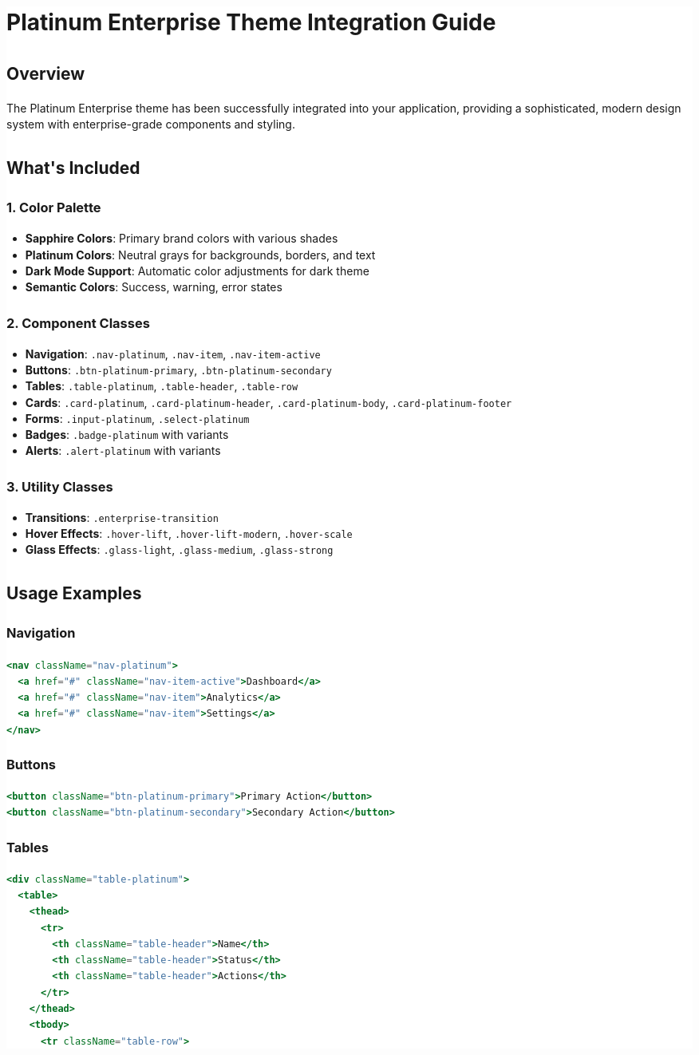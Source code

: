 # Platinum Enterprise Theme Integration Guide

## Overview

The Platinum Enterprise theme has been successfully integrated into your application, providing a sophisticated, modern design system with enterprise-grade components and styling.

## What's Included

### 1. Color Palette
- **Sapphire Colors**: Primary brand colors with various shades
- **Platinum Colors**: Neutral grays for backgrounds, borders, and text
- **Dark Mode Support**: Automatic color adjustments for dark theme
- **Semantic Colors**: Success, warning, error states

### 2. Component Classes
- **Navigation**: `.nav-platinum`, `.nav-item`, `.nav-item-active`
- **Buttons**: `.btn-platinum-primary`, `.btn-platinum-secondary`
- **Tables**: `.table-platinum`, `.table-header`, `.table-row`
- **Cards**: `.card-platinum`, `.card-platinum-header`, `.card-platinum-body`, `.card-platinum-footer`
- **Forms**: `.input-platinum`, `.select-platinum`
- **Badges**: `.badge-platinum` with variants
- **Alerts**: `.alert-platinum` with variants

### 3. Utility Classes
- **Transitions**: `.enterprise-transition`
- **Hover Effects**: `.hover-lift`, `.hover-lift-modern`, `.hover-scale`
- **Glass Effects**: `.glass-light`, `.glass-medium`, `.glass-strong`

## Usage Examples

### Navigation
```jsx
<nav className="nav-platinum">
  <a href="#" className="nav-item-active">Dashboard</a>
  <a href="#" className="nav-item">Analytics</a>
  <a href="#" className="nav-item">Settings</a>
</nav>
```

### Buttons
```jsx
<button className="btn-platinum-primary">Primary Action</button>
<button className="btn-platinum-secondary">Secondary Action</button>
```

### Tables
```jsx
<div className="table-platinum">
  <table>
    <thead>
      <tr>
        <th className="table-header">Name</th>
        <th className="table-header">Status</th>
        <th className="table-header">Actions</th>
      </tr>
    </thead>
    <tbody>
      <tr className="table-row">
```